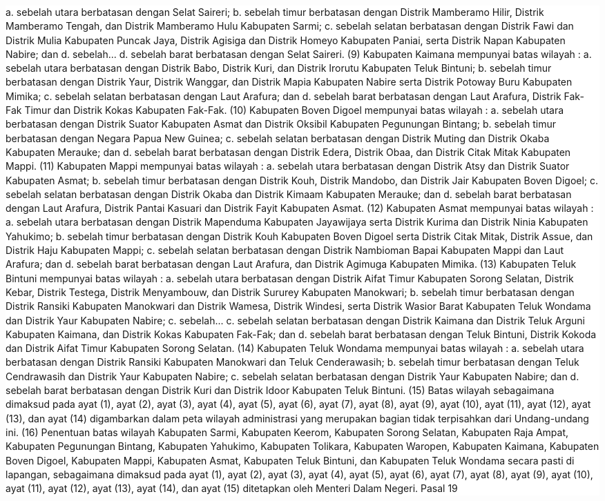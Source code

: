 a. sebelah utara berbatasan dengan Selat Saireri;
b. sebelah timur berbatasan dengan Distrik Mamberamo Hilir, Distrik Mamberamo Tengah, dan Distrik Mamberamo Hulu Kabupaten Sarmi;
c. sebelah selatan berbatasan dengan Distrik Fawi dan Distrik Mulia Kabupaten Puncak Jaya, Distrik Agisiga dan Distrik Homeyo Kabupaten Paniai, serta Distrik Napan Kabupaten Nabire; dan
d. sebelah...
d. sebelah barat berbatasan dengan Selat Saireri.
(9) Kabupaten Kaimana mempunyai batas wilayah :
a. sebelah utara berbatasan dengan Distrik Babo, Distrik Kuri, dan Distrik Irorutu Kabupaten Teluk Bintuni;
b. sebelah timur berbatasan dengan Distrik Yaur, Distrik Wanggar, dan Distrik Mapia Kabupaten Nabire serta Distrik Potoway Buru Kabupaten Mimika;
c. sebelah selatan berbatasan dengan Laut Arafura; dan
d. sebelah barat berbatasan dengan Laut Arafura, Distrik Fak-Fak Timur dan Distrik Kokas Kabupaten Fak-Fak.
(10) Kabupaten Boven Digoel mempunyai batas wilayah :
a. sebelah utara berbatasan dengan Distrik Suator Kabupaten Asmat dan Distrik Oksibil Kabupaten Pegunungan Bintang;
b. sebelah timur berbatasan dengan Negara Papua New Guinea;
c. sebelah selatan berbatasan dengan Distrik Muting dan Distrik Okaba Kabupaten Merauke; dan
d. sebelah barat berbatasan dengan Distrik Edera, Distrik Obaa, dan Distrik Citak Mitak Kabupaten Mappi.
(11) Kabupaten Mappi mempunyai batas wilayah :
a. sebelah utara berbatasan dengan Distrik Atsy dan Distrik Suator Kabupaten Asmat;
b. sebelah timur berbatasan dengan Distrik Kouh, Distrik Mandobo, dan Distrik Jair Kabupaten Boven Digoel;
c. sebelah selatan berbatasan dengan Distrik Okaba dan Distrik Kimaam Kabupaten Merauke; dan
d. sebelah barat berbatasan dengan Laut Arafura, Distrik Pantai Kasuari dan Distrik Fayit Kabupaten Asmat.
(12) Kabupaten Asmat mempunyai batas wilayah :
a. sebelah utara berbatasan dengan Distrik Mapenduma Kabupaten Jayawijaya serta Distrik Kurima dan Distrik Ninia Kabupaten Yahukimo;
b. sebelah timur berbatasan dengan Distrik Kouh Kabupaten Boven Digoel serta Distrik Citak Mitak, Distrik Assue, dan Distrik Haju Kabupaten Mappi;
c. sebelah selatan berbatasan dengan Distrik Nambioman Bapai Kabupaten Mappi dan Laut Arafura; dan
d. sebelah barat berbatasan dengan Laut Arafura, dan Distrik Agimuga Kabupaten Mimika.
(13) Kabupaten Teluk Bintuni mempunyai batas wilayah :
a. sebelah utara berbatasan dengan Distrik Aifat Timur Kabupaten Sorong Selatan, Distrik Kebar, Distrik Testega, Distrik Menyambouw, dan Distrik Sururey Kabupaten Manokwari;
b. sebelah timur berbatasan dengan Distrik Ransiki Kabupaten Manokwari dan Distrik Wamesa, Distrik Windesi, serta Distrik Wasior Barat Kabupaten Teluk Wondama dan Distrik Yaur Kabupaten Nabire;
c. sebelah...
c. sebelah selatan berbatasan dengan Distrik Kaimana dan Distrik Teluk Arguni Kabupaten Kaimana, dan Distrik Kokas Kabupaten Fak-Fak; dan
d. sebelah barat berbatasan dengan Teluk Bintuni, Distrik Kokoda dan Distrik Aifat Timur Kabupaten Sorong Selatan.
(14) Kabupaten Teluk Wondama mempunyai batas wilayah :
a. sebelah utara berbatasan dengan Distrik Ransiki Kabupaten Manokwari dan Teluk Cenderawasih;
b. sebelah timur berbatasan dengan Teluk Cendrawasih dan Distrik Yaur Kabupaten Nabire;
c. sebelah selatan berbatasan dengan Distrik Yaur Kabupaten Nabire; dan
d. sebelah barat berbatasan dengan Distrik Kuri dan Distrik Idoor Kabupaten Teluk Bintuni.
(15) Batas wilayah sebagaimana dimaksud pada ayat (1), ayat (2), ayat (3), ayat (4), ayat (5), ayat (6), ayat (7), ayat (8), ayat (9), ayat (10), ayat (11), ayat (12), ayat (13), dan ayat (14) digambarkan dalam peta wilayah administrasi yang merupakan bagian tidak terpisahkan dari Undang-undang ini.
(16) Penentuan batas wilayah Kabupaten Sarmi, Kabupaten Keerom, Kabupaten Sorong Selatan, Kabupaten Raja Ampat, Kabupaten Pegunungan Bintang, Kabupaten Yahukimo, Kabupaten Tolikara, Kabupaten Waropen, Kabupaten Kaimana, Kabupaten Boven Digoel, Kabupaten Mappi, Kabupaten Asmat, Kabupaten Teluk Bintuni, dan Kabupaten Teluk Wondama secara pasti di lapangan, sebagaimana dimaksud pada ayat (1), ayat (2), ayat (3), ayat (4), ayat (5), ayat (6), ayat (7), ayat (8), ayat (9), ayat (10), ayat (11), ayat (12), ayat (13), ayat (14), dan ayat (15) ditetapkan oleh Menteri Dalam Negeri.
Pasal 19